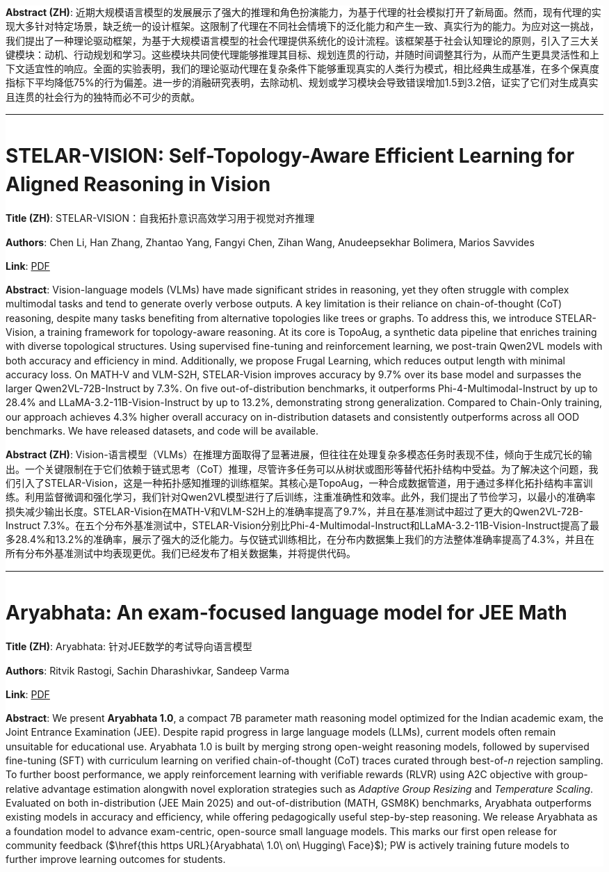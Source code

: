 **Abstract (ZH)**: 近期大规模语言模型的发展展示了强大的推理和角色扮演能力，为基于代理的社会模拟打开了新局面。然而，现有代理的实现大多针对特定场景，缺乏统一的设计框架。这限制了代理在不同社会情境下的泛化能力和产生一致、真实行为的能力。为应对这一挑战，我们提出了一种理论驱动框架，为基于大规模语言模型的社会代理提供系统化的设计流程。该框架基于社会认知理论的原则，引入了三大关键模块：动机、行动规划和学习。这些模块共同使代理能够推理其目标、规划连贯的行动，并随时间调整其行为，从而产生更具灵活性和上下文适宜性的响应。全面的实验表明，我们的理论驱动代理在复杂条件下能够重现真实的人类行为模式，相比经典生成基准，在多个保真度指标下平均降低75%的行为偏差。进一步的消融研究表明，去除动机、规划或学习模块会导致错误增加1.5到3.2倍，证实了它们对生成真实且连贯的社会行为的独特而必不可少的贡献。 

---
# STELAR-VISION: Self-Topology-Aware Efficient Learning for Aligned Reasoning in Vision 

**Title (ZH)**: STELAR-VISION：自我拓扑意识高效学习用于视觉对齐推理 

**Authors**: Chen Li, Han Zhang, Zhantao Yang, Fangyi Chen, Zihan Wang, Anudeepsekhar Bolimera, Marios Savvides  

**Link**: [PDF](https://arxiv.org/pdf/2508.08688)  

**Abstract**: Vision-language models (VLMs) have made significant strides in reasoning, yet they often struggle with complex multimodal tasks and tend to generate overly verbose outputs. A key limitation is their reliance on chain-of-thought (CoT) reasoning, despite many tasks benefiting from alternative topologies like trees or graphs. To address this, we introduce STELAR-Vision, a training framework for topology-aware reasoning. At its core is TopoAug, a synthetic data pipeline that enriches training with diverse topological structures. Using supervised fine-tuning and reinforcement learning, we post-train Qwen2VL models with both accuracy and efficiency in mind. Additionally, we propose Frugal Learning, which reduces output length with minimal accuracy loss. On MATH-V and VLM-S2H, STELAR-Vision improves accuracy by 9.7% over its base model and surpasses the larger Qwen2VL-72B-Instruct by 7.3%. On five out-of-distribution benchmarks, it outperforms Phi-4-Multimodal-Instruct by up to 28.4% and LLaMA-3.2-11B-Vision-Instruct by up to 13.2%, demonstrating strong generalization. Compared to Chain-Only training, our approach achieves 4.3% higher overall accuracy on in-distribution datasets and consistently outperforms across all OOD benchmarks. We have released datasets, and code will be available. 

**Abstract (ZH)**: Vision-语言模型（VLMs）在推理方面取得了显著进展，但往往在处理复杂多模态任务时表现不佳，倾向于生成冗长的输出。一个关键限制在于它们依赖于链式思考（CoT）推理，尽管许多任务可以从树状或图形等替代拓扑结构中受益。为了解决这个问题，我们引入了STELAR-Vision，这是一种拓扑感知推理的训练框架。其核心是TopoAug，一种合成数据管道，用于通过多样化拓扑结构丰富训练。利用监督微调和强化学习，我们针对Qwen2VL模型进行了后训练，注重准确性和效率。此外，我们提出了节俭学习，以最小的准确率损失减少输出长度。STELAR-Vision在MATH-V和VLM-S2H上的准确率提高了9.7%，并且在基准测试中超过了更大的Qwen2VL-72B-Instruct 7.3%。在五个分布外基准测试中，STELAR-Vision分别比Phi-4-Multimodal-Instruct和LLaMA-3.2-11B-Vision-Instruct提高了最多28.4%和13.2%的准确率，展示了强大的泛化能力。与仅链式训练相比，在分布内数据集上我们的方法整体准确率提高了4.3%，并且在所有分布外基准测试中均表现更优。我们已经发布了相关数据集，并将提供代码。 

---
# Aryabhata: An exam-focused language model for JEE Math 

**Title (ZH)**: Aryabhata: 针对JEE数学的考试导向语言模型 

**Authors**: Ritvik Rastogi, Sachin Dharashivkar, Sandeep Varma  

**Link**: [PDF](https://arxiv.org/pdf/2508.08665)  

**Abstract**: We present $\textbf{Aryabhata 1.0}$, a compact 7B parameter math reasoning model optimized for the Indian academic exam, the Joint Entrance Examination (JEE). Despite rapid progress in large language models (LLMs), current models often remain unsuitable for educational use. Aryabhata 1.0 is built by merging strong open-weight reasoning models, followed by supervised fine-tuning (SFT) with curriculum learning on verified chain-of-thought (CoT) traces curated through best-of-$n$ rejection sampling. To further boost performance, we apply reinforcement learning with verifiable rewards (RLVR) using A2C objective with group-relative advantage estimation alongwith novel exploration strategies such as $\textit{Adaptive Group Resizing}$ and $\textit{Temperature Scaling}$. Evaluated on both in-distribution (JEE Main 2025) and out-of-distribution (MATH, GSM8K) benchmarks, Aryabhata outperforms existing models in accuracy and efficiency, while offering pedagogically useful step-by-step reasoning. We release Aryabhata as a foundation model to advance exam-centric, open-source small language models. This marks our first open release for community feedback ($\href{this https URL}{Aryabhata\ 1.0\ on\ Hugging\ Face}$); PW is actively training future models to further improve learning outcomes for students. 
